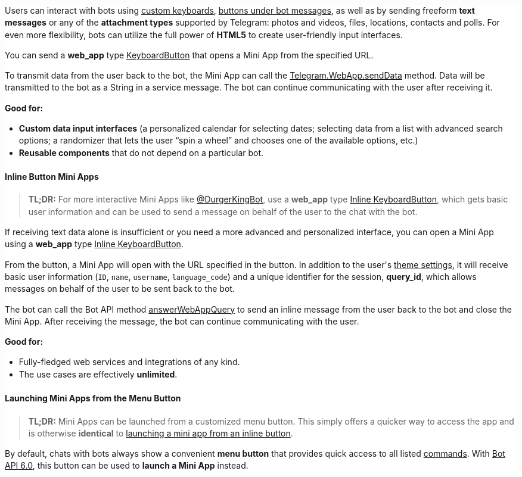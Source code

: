 Users can interact with bots using [custom keyboards](https://core.telegram.org/bots#keyboards), [buttons under bot messages](https://core.telegram.org/bots#inline-keyboards-and-on-the-fly-updating), as well as by sending freeform **text messages** or any of the **attachment types** supported by Telegram: photos and videos, files, locations, contacts and polls. For even more flexibility, bots can utilize the full power of **HTML5** to create user-friendly input interfaces.

You can send a **web_app** type [KeyboardButton](https://core.telegram.org/bots/api#keyboardbutton) that opens a Mini App from the specified URL.

To transmit data from the user back to the bot, the Mini App can call the [Telegram.WebApp.sendData](https://core.telegram.org/bots/webapps#initializing-mini-apps) method. Data will be transmitted to the bot as a String in a service message. The bot can continue communicating with the user after receiving it.

**Good for:**

*   **Сustom data input interfaces** (a personalized calendar for selecting dates; selecting data from a list with advanced search options; a randomizer that lets the user “spin a wheel” and chooses one of the available options, etc.)
*   **Reusable components** that do not depend on a particular bot.

#### [](https://core.telegram.org/bots/webapps#inline-button-mini-apps)Inline Button Mini Apps

> **TL;DR:** For more interactive Mini Apps like [@DurgerKingBot](https://t.me/durgerkingbot), use a **web_app** type [Inline KeyboardButton](https://core.telegram.org/bots/api#inlinekeyboardbutton), which gets basic user information and can be used to send a message on behalf of the user to the chat with the bot.

If receiving text data alone is insufficient or you need a more advanced and personalized interface, you can open a Mini App using a **web_app** type [Inline KeyboardButton](https://core.telegram.org/bots/api#inlinekeyboardbutton).

From the button, a Mini App will open with the URL specified in the button. In addition to the user's [theme settings](https://core.telegram.org/bots/webapps#color-schemes), it will receive basic user information (`ID`, `name`, `username`, `language_code`) and a unique identifier for the session, **query_id**, which allows messages on behalf of the user to be sent back to the bot.

The bot can call the Bot API method [answerWebAppQuery](https://core.telegram.org/bots/api#answerwebappquery) to send an inline message from the user back to the bot and close the Mini App. After receiving the message, the bot can continue communicating with the user.

**Good for:**

*   Fully-fledged web services and integrations of any kind.
*   The use cases are effectively **unlimited**.

#### [](https://core.telegram.org/bots/webapps#launching-mini-apps-from-the-menu-button)Launching Mini Apps from the Menu Button

> **TL;DR:** Mini Apps can be launched from a customized menu button. This simply offers a quicker way to access the app and is otherwise **identical** to [launching a mini app from an inline button](https://core.telegram.org/bots/webapps#inline-button-mini-apps).

By default, chats with bots always show a convenient **menu button** that provides quick access to all listed [commands](https://core.telegram.org/bots#commands). With [Bot API 6.0](https://core.telegram.org/bots/api-changelog#april-16-2022), this button can be used to **launch a Mini App** instead.
